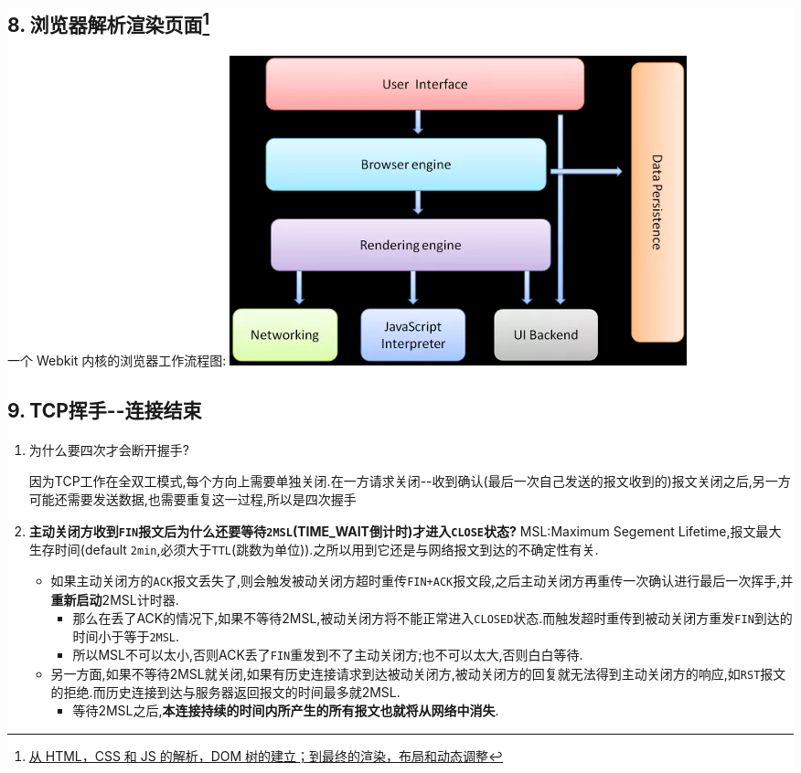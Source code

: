 ## 8. 浏览器解析渲染页面[^DOM]

[^DOM]:[从 HTML，CSS 和 JS 的解析，DOM 树的建立；到最终的渲染，布局和动态调整](https://shaunlebron.github.io/pacman-mazegen/)

一个 Webkit 内核的浏览器工作流程图:
![](_v_images/20201126163521310_20314.png)
## 9. TCP挥手--连接结束

1. 为什么要四次才会断开握手?

    因为TCP工作在全双工模式,每个方向上需要单独关闭.在一方请求关闭--收到确认(最后一次自己发送的报文收到的)报文关闭之后,另一方可能还需要发送数据,也需要重复这一过程,所以是四次握手

2. **主动关闭方收到`FIN`报文后为什么还要等待`2MSL`(TIME_WAIT倒计时)才进入`CLOSE`状态?**
    MSL:Maximum Segement Lifetime,报文最大生存时间(default `2min`,必须大于`TTL`(跳数为单位)).之所以用到它还是与网络报文到达的不确定性有关.
    - 如果主动关闭方的`ACK`报文丢失了,则会触发被动关闭方超时重传`FIN+ACK`报文段,之后主动关闭方再重传一次确认进行最后一次挥手,并**重新启动**2MSL计时器.
        - 那么在丢了ACK的情况下,如果不等待2MSL,被动关闭方将不能正常进入`CLOSED`状态.而触发超时重传到被动关闭方重发`FIN`到达的时间小于等于`2MSL`.
        - 所以MSL不可以太小,否则ACK丢了`FIN`重发到不了主动关闭方;也不可以太大,否则白白等待.
    - 另一方面,如果不等待2MSL就关闭,如果有历史连接请求到达被动关闭方,被动关闭方的回复就无法得到主动关闭方的响应,如`RST`报文的拒绝.而历史连接到达与服务器返回报文的时间最多就2MSL.
        - 等待2MSL之后,**本连接持续的时间内所产生的所有报文也就将从网络中消失**.


[^深入理解GET与POST]:[深入理解GET与POST](https://blog.csdn.net/bingxuesiyang/article/details/102474310?utm_medium=distribute.pc_relevant_bbs_down.none-task--2~all~first_rank_v2~rank_v28-9.nonecase&depth_1-utm_source=distribute.pc_relevant_bbs_down.none-task--2~all~first_rank_v2~rank_v28-9.nonecase)

[^full-stack]: [HTTP协议无状态性和cookie](https://materiaalit.github.io/wepa-s17/part3/)